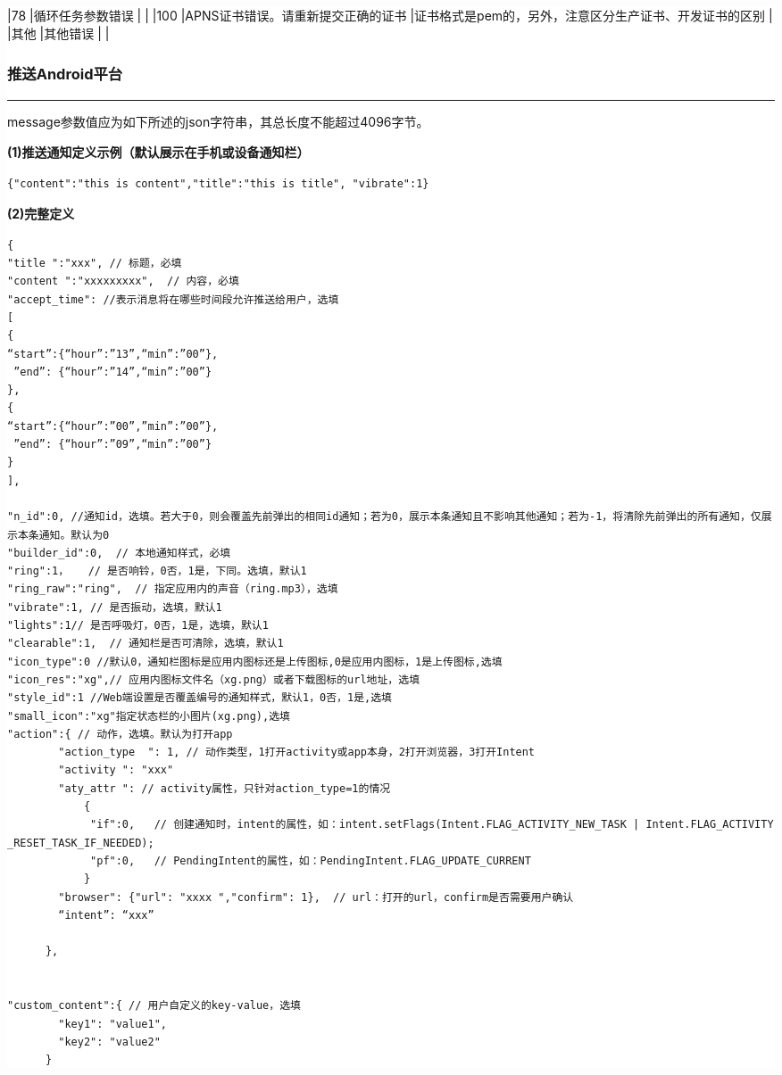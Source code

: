 |78  |循环任务参数错误          |  |
|100 |APNS证书错误。请重新提交正确的证书      |证书格式是pem的，另外，注意区分生产证书、开发证书的区别  |
|其他 |其他错误         |   |


### 推送Android平台
<hr>

message参数值应为如下所述的json字符串，其总长度不能超过4096字节。

**(1)推送通知定义示例（默认展示在手机或设备通知栏）**

```
{"content":"this is content","title":"this is title", "vibrate":1}
```

**(2)完整定义**

```
{
"title ":"xxx", // 标题，必填
"content ":"xxxxxxxxx",  // 内容，必填
"accept_time": //表示消息将在哪些时间段允许推送给用户，选填
[
{
“start”:{“hour”:”13”,“min”:”00”},
 ”end”: {“hour”:”14”,“min”:”00”} 
},
{
“start”:{“hour”:”00”,”min”:”00”},
 ”end”: {“hour”:”09”,“min”:”00”} 
}
],
 
"n_id":0, //通知id，选填。若大于0，则会覆盖先前弹出的相同id通知；若为0，展示本条通知且不影响其他通知；若为-1，将清除先前弹出的所有通知，仅展示本条通知。默认为0
"builder_id":0,  // 本地通知样式，必填
"ring":1，   // 是否响铃，0否，1是，下同。选填，默认1
"ring_raw":"ring",  // 指定应用内的声音（ring.mp3），选填
"vibrate":1, // 是否振动，选填，默认1
"lights":1// 是否呼吸灯，0否，1是，选填，默认1
"clearable":1,  // 通知栏是否可清除，选填，默认1
"icon_type":0 //默认0，通知栏图标是应用内图标还是上传图标,0是应用内图标，1是上传图标,选填
"icon_res":"xg",// 应用内图标文件名（xg.png）或者下载图标的url地址，选填
"style_id":1 //Web端设置是否覆盖编号的通知样式，默认1，0否，1是,选填
"small_icon":"xg"指定状态栏的小图片(xg.png),选填
"action":{ // 动作，选填。默认为打开app
        "action_type  ": 1, // 动作类型，1打开activity或app本身，2打开浏览器，3打开Intent
        "activity ": "xxx"
        "aty_attr ": // activity属性，只针对action_type=1的情况
            {
             "if":0,   // 创建通知时，intent的属性，如：intent.setFlags(Intent.FLAG_ACTIVITY_NEW_TASK | Intent.FLAG_ACTIVITY_RESET_TASK_IF_NEEDED);
             "pf":0,   // PendingIntent的属性，如：PendingIntent.FLAG_UPDATE_CURRENT
            }   
        "browser": {"url": "xxxx ","confirm": 1},  // url：打开的url，confirm是否需要用户确认        
        “intent”: “xxx”
  
      },
   
 
"custom_content":{ // 用户自定义的key-value，选填
        "key1": "value1",
        "key2": "value2"
      }
```